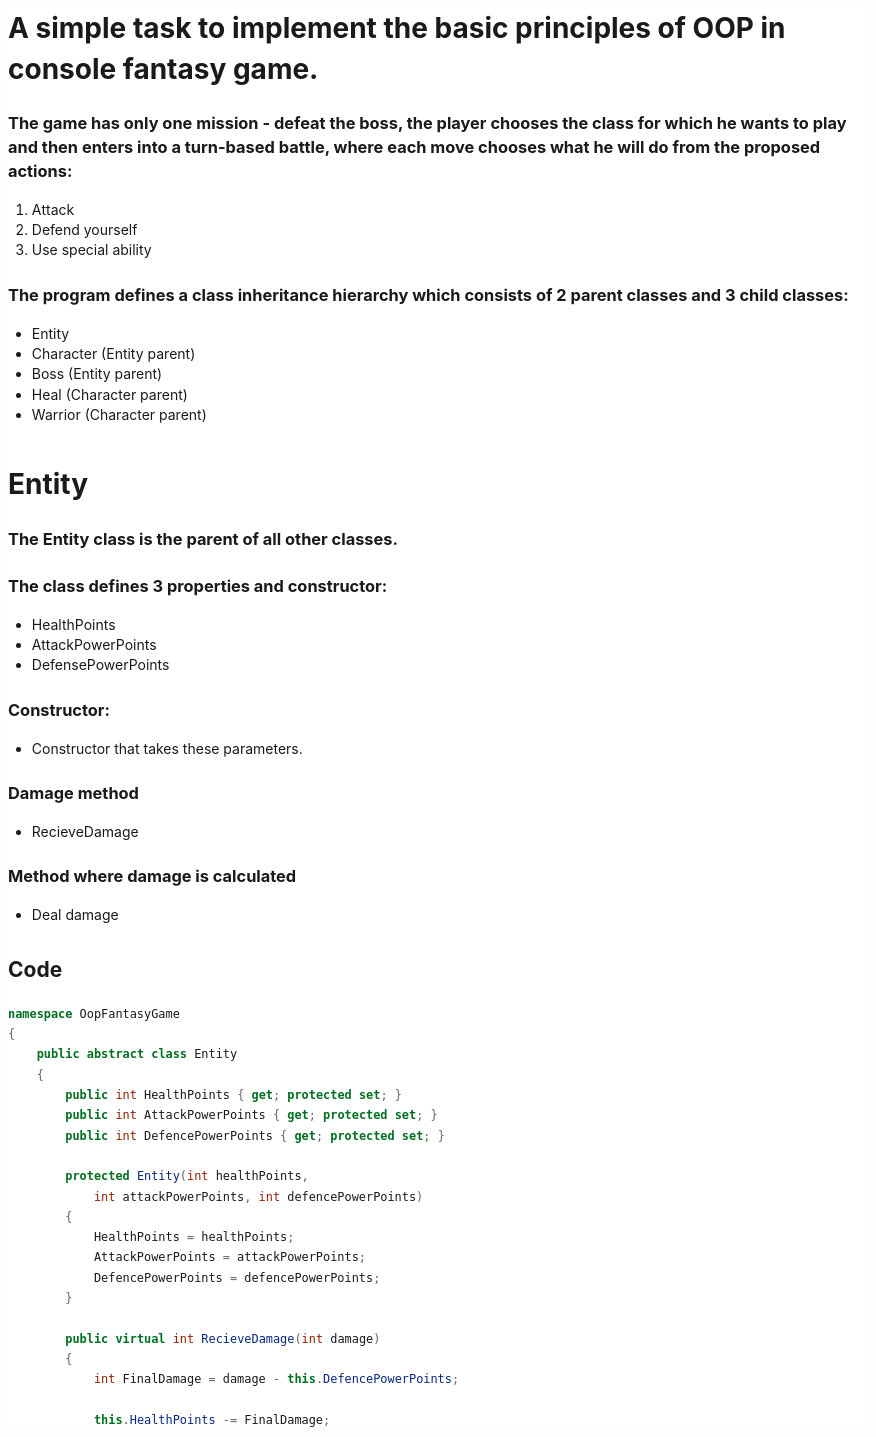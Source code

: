 # A simple task to implement the basic principles of OOP in console fantasy game.

### The game has only one mission - defeat the boss, the player chooses the class for which he wants to play and then enters into a turn-based battle, where each move chooses what he will do from the proposed actions:
1. Аttack
2. Defend yourself
3. Use special ability

### The program defines a class inheritance hierarchy which consists of 2 parent classes and 3 child classes:
* Entity
* Character (Entity parent)
* Boss (Entity parent)
* Heal (Character parent)
* Warrior (Character parent)
# Entity
### The Entity class is the parent of all other classes.
### The class defines 3 properties and constructor:
* HealthPoints
* AttackPowerPoints
* DefensePowerPoints 

### Constructor:
* Constructor that takes these parameters.

### Damage method 
* RecieveDamage

### Method where damage is calculated
* Deal damage

## Code
```C#
namespace OopFantasyGame
{
    public abstract class Entity
    {
        public int HealthPoints { get; protected set; }
        public int AttackPowerPoints { get; protected set; }
        public int DefencePowerPoints { get; protected set; }

        protected Entity(int healthPoints,
            int attackPowerPoints, int defencePowerPoints)
        {
            HealthPoints = healthPoints;
            AttackPowerPoints = attackPowerPoints;
            DefencePowerPoints = defencePowerPoints;
        }

        public virtual int RecieveDamage(int damage)
        {
            int FinalDamage = damage - this.DefencePowerPoints;

            this.HealthPoints -= FinalDamage;
```